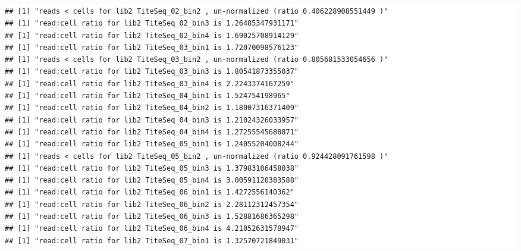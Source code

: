     ## [1] "reads < cells for lib2 TiteSeq_02_bin2 , un-normalized (ratio 0.406228908551449 )"
    ## [1] "read:cell ratio for lib2 TiteSeq_02_bin3 is 1.26485347931171"
    ## [1] "read:cell ratio for lib2 TiteSeq_02_bin4 is 1.69025708914129"
    ## [1] "read:cell ratio for lib2 TiteSeq_03_bin1 is 1.72070098576123"
    ## [1] "reads < cells for lib2 TiteSeq_03_bin2 , un-normalized (ratio 0.805681533054656 )"
    ## [1] "read:cell ratio for lib2 TiteSeq_03_bin3 is 1.80541873355037"
    ## [1] "read:cell ratio for lib2 TiteSeq_03_bin4 is 2.2243374167259"
    ## [1] "read:cell ratio for lib2 TiteSeq_04_bin1 is 1.524754198965"
    ## [1] "read:cell ratio for lib2 TiteSeq_04_bin2 is 1.18007316371409"
    ## [1] "read:cell ratio for lib2 TiteSeq_04_bin3 is 1.21024326033957"
    ## [1] "read:cell ratio for lib2 TiteSeq_04_bin4 is 1.27255545688871"
    ## [1] "read:cell ratio for lib2 TiteSeq_05_bin1 is 1.24055204008244"
    ## [1] "reads < cells for lib2 TiteSeq_05_bin2 , un-normalized (ratio 0.924428091761598 )"
    ## [1] "read:cell ratio for lib2 TiteSeq_05_bin3 is 1.37983106458038"
    ## [1] "read:cell ratio for lib2 TiteSeq_05_bin4 is 3.00591120383588"
    ## [1] "read:cell ratio for lib2 TiteSeq_06_bin1 is 1.4272556140362"
    ## [1] "read:cell ratio for lib2 TiteSeq_06_bin2 is 2.28112312457354"
    ## [1] "read:cell ratio for lib2 TiteSeq_06_bin3 is 1.52881686365298"
    ## [1] "read:cell ratio for lib2 TiteSeq_06_bin4 is 4.21052631578947"
    ## [1] "read:cell ratio for lib2 TiteSeq_07_bin1 is 1.32570721849031"